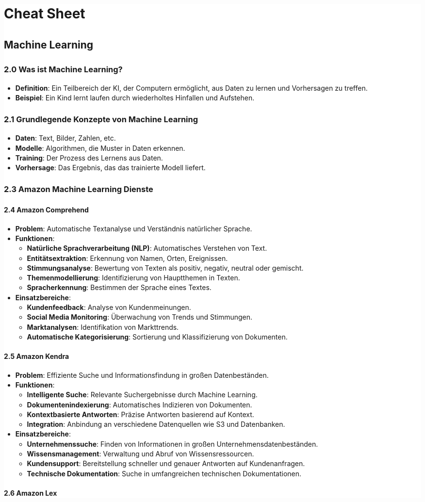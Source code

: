 # Cheat Sheet

## Machine Learning

### 2.0 Was ist Machine Learning?

- **Definition**: Ein Teilbereich der KI, der Computern ermöglicht, aus Daten zu lernen und Vorhersagen zu treffen.
- **Beispiel**: Ein Kind lernt laufen durch wiederholtes Hinfallen und Aufstehen.

### 2.1 Grundlegende Konzepte von Machine Learning

- **Daten**: Text, Bilder, Zahlen, etc.
- **Modelle**: Algorithmen, die Muster in Daten erkennen.
- **Training**: Der Prozess des Lernens aus Daten.
- **Vorhersage**: Das Ergebnis, das das trainierte Modell liefert.

### 2.3 Amazon Machine Learning Dienste

#### 2.4 Amazon Comprehend

- **Problem**: Automatische Textanalyse und Verständnis natürlicher Sprache.
- **Funktionen**:
  - **Natürliche Sprachverarbeitung (NLP)**: Automatisches Verstehen von Text.
  - **Entitätsextraktion**: Erkennung von Namen, Orten, Ereignissen.
  - **Stimmungsanalyse**: Bewertung von Texten als positiv, negativ, neutral oder gemischt.
  - **Themenmodellierung**: Identifizierung von Hauptthemen in Texten.
  - **Spracherkennung**: Bestimmen der Sprache eines Textes.
- **Einsatzbereiche**:
  - **Kundenfeedback**: Analyse von Kundenmeinungen.
  - **Social Media Monitoring**: Überwachung von Trends und Stimmungen.
  - **Marktanalysen**: Identifikation von Markttrends.
  - **Automatische Kategorisierung**: Sortierung und Klassifizierung von Dokumenten.

#### 2.5 Amazon Kendra

- **Problem**: Effiziente Suche und Informationsfindung in großen Datenbeständen.
- **Funktionen**:
  - **Intelligente Suche**: Relevante Suchergebnisse durch Machine Learning.
  - **Dokumentenindexierung**: Automatisches Indizieren von Dokumenten.
  - **Kontextbasierte Antworten**: Präzise Antworten basierend auf Kontext.
  - **Integration**: Anbindung an verschiedene Datenquellen wie S3 und Datenbanken.
- **Einsatzbereiche**:
  - **Unternehmenssuche**: Finden von Informationen in großen Unternehmensdatenbeständen.
  - **Wissensmanagement**: Verwaltung und Abruf von Wissensressourcen.
  - **Kundensupport**: Bereitstellung schneller und genauer Antworten auf Kundenanfragen.
  - **Technische Dokumentation**: Suche in umfangreichen technischen Dokumentationen.

#### 2.6 Amazon Lex
